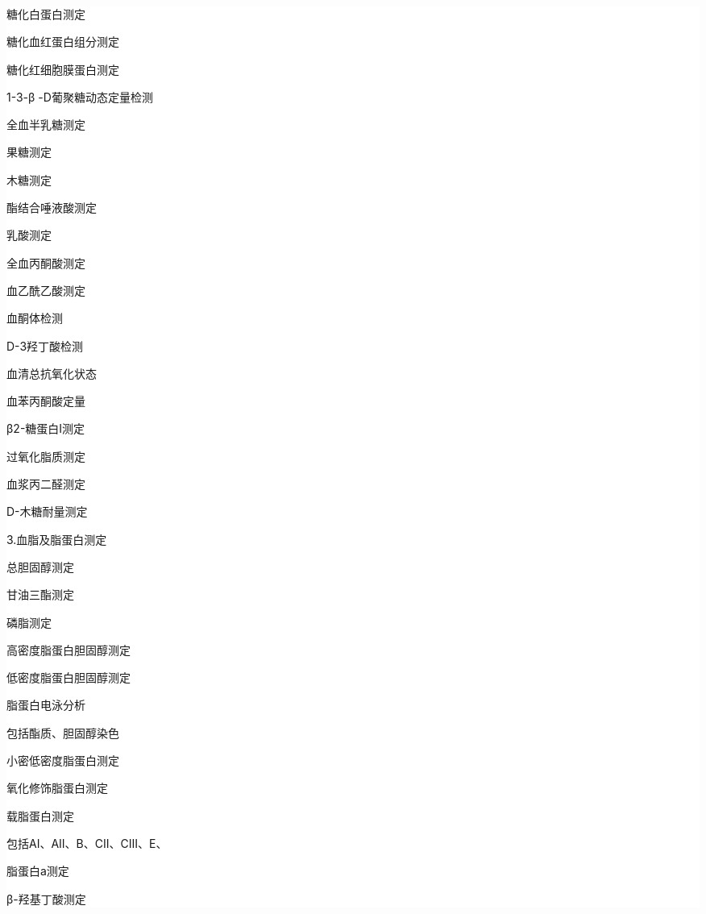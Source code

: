 糖化白蛋白测定

糖化血红蛋白组分测定

糖化红细胞膜蛋白测定

1-3-β -D葡聚糖动态定量检测

全血半乳糖测定

果糖测定

木糖测定

酯结合唾液酸测定

乳酸测定

全血丙酮酸测定

血乙酰乙酸测定

血酮体检测

D-3羟丁酸检测

血清总抗氧化状态

血苯丙酮酸定量

β2-糖蛋白I测定

过氧化脂质测定

血浆丙二醛测定

D-木糖耐量测定

3.血脂及脂蛋白测定

总胆固醇测定

甘油三酯测定

磷脂测定

高密度脂蛋白胆固醇测定

低密度脂蛋白胆固醇测定

脂蛋白电泳分析

包括酯质、胆固醇染色

小密低密度脂蛋白测定

氧化修饰脂蛋白测定

载脂蛋白测定

包括AⅠ、AⅡ、B、CⅡ、CⅢ、E、

脂蛋白a测定

β-羟基丁酸测定
